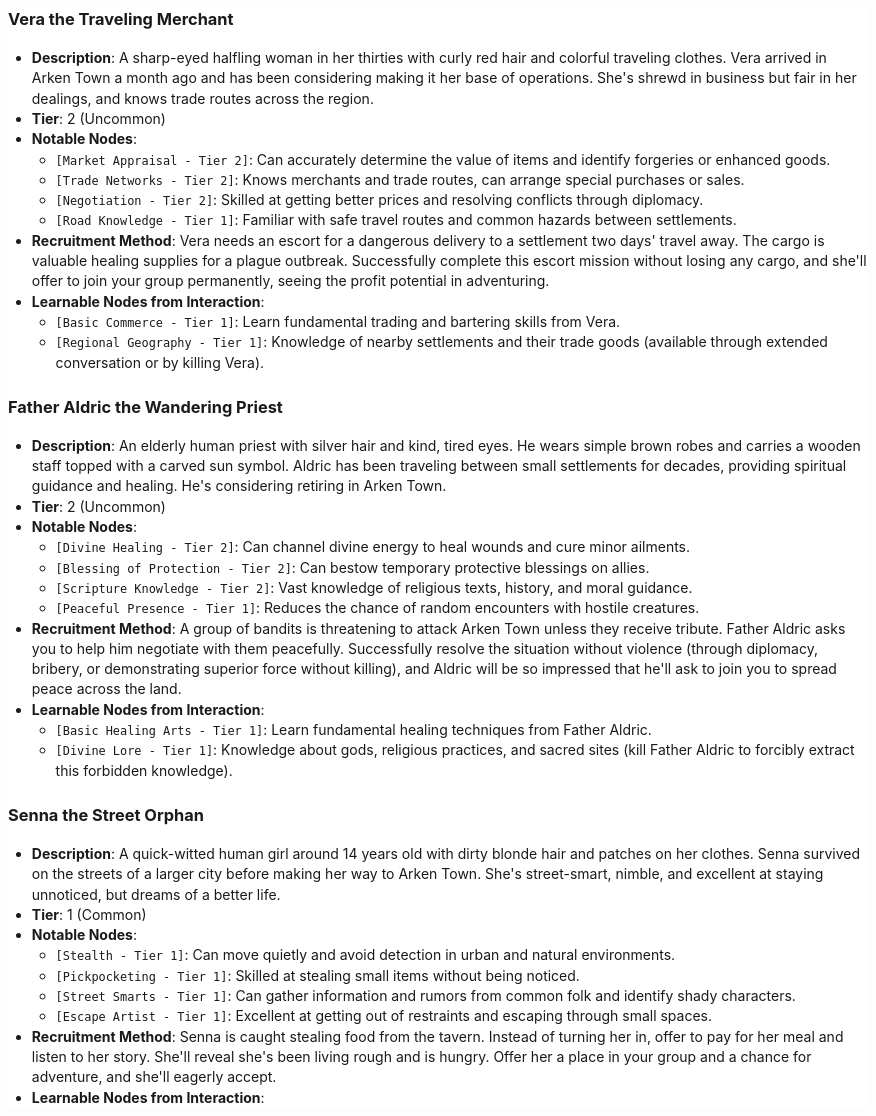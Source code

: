 ### Vera the Traveling Merchant
*   **Description**: A sharp-eyed halfling woman in her thirties with curly red hair and colorful traveling clothes. Vera arrived in Arken Town a month ago and has been considering making it her base of operations. She's shrewd in business but fair in her dealings, and knows trade routes across the region.
*   **Tier**: 2 (Uncommon)
*   **Notable Nodes**:
    *   `[Market Appraisal - Tier 2]`: Can accurately determine the value of items and identify forgeries or enhanced goods.
    *   `[Trade Networks - Tier 2]`: Knows merchants and trade routes, can arrange special purchases or sales.
    *   `[Negotiation - Tier 2]`: Skilled at getting better prices and resolving conflicts through diplomacy.
    *   `[Road Knowledge - Tier 1]`: Familiar with safe travel routes and common hazards between settlements.
*   **Recruitment Method**: Vera needs an escort for a dangerous delivery to a settlement two days' travel away. The cargo is valuable healing supplies for a plague outbreak. Successfully complete this escort mission without losing any cargo, and she'll offer to join your group permanently, seeing the profit potential in adventuring.
*   **Learnable Nodes from Interaction**:
    *   `[Basic Commerce - Tier 1]`: Learn fundamental trading and bartering skills from Vera.
    *   `[Regional Geography - Tier 1]`: Knowledge of nearby settlements and their trade goods (available through extended conversation or by killing Vera).

### Father Aldric the Wandering Priest
*   **Description**: An elderly human priest with silver hair and kind, tired eyes. He wears simple brown robes and carries a wooden staff topped with a carved sun symbol. Aldric has been traveling between small settlements for decades, providing spiritual guidance and healing. He's considering retiring in Arken Town.
*   **Tier**: 2 (Uncommon)
*   **Notable Nodes**:
    *   `[Divine Healing - Tier 2]`: Can channel divine energy to heal wounds and cure minor ailments.
    *   `[Blessing of Protection - Tier 2]`: Can bestow temporary protective blessings on allies.
    *   `[Scripture Knowledge - Tier 2]`: Vast knowledge of religious texts, history, and moral guidance.
    *   `[Peaceful Presence - Tier 1]`: Reduces the chance of random encounters with hostile creatures.
*   **Recruitment Method**: A group of bandits is threatening to attack Arken Town unless they receive tribute. Father Aldric asks you to help him negotiate with them peacefully. Successfully resolve the situation without violence (through diplomacy, bribery, or demonstrating superior force without killing), and Aldric will be so impressed that he'll ask to join you to spread peace across the land.
*   **Learnable Nodes from Interaction**:
    *   `[Basic Healing Arts - Tier 1]`: Learn fundamental healing techniques from Father Aldric.
    *   `[Divine Lore - Tier 1]`: Knowledge about gods, religious practices, and sacred sites (kill Father Aldric to forcibly extract this forbidden knowledge).

### Senna the Street Orphan
*   **Description**: A quick-witted human girl around 14 years old with dirty blonde hair and patches on her clothes. Senna survived on the streets of a larger city before making her way to Arken Town. She's street-smart, nimble, and excellent at staying unnoticed, but dreams of a better life.
*   **Tier**: 1 (Common)
*   **Notable Nodes**:
    *   `[Stealth - Tier 1]`: Can move quietly and avoid detection in urban and natural environments.
    *   `[Pickpocketing - Tier 1]`: Skilled at stealing small items without being noticed.
    *   `[Street Smarts - Tier 1]`: Can gather information and rumors from common folk and identify shady characters.
    *   `[Escape Artist - Tier 1]`: Excellent at getting out of restraints and escaping through small spaces.
*   **Recruitment Method**: Senna is caught stealing food from the tavern. Instead of turning her in, offer to pay for her meal and listen to her story. She'll reveal she's been living rough and is hungry. Offer her a place in your group and a chance for adventure, and she'll eagerly accept.
*   **Learnable Nodes from Interaction**: